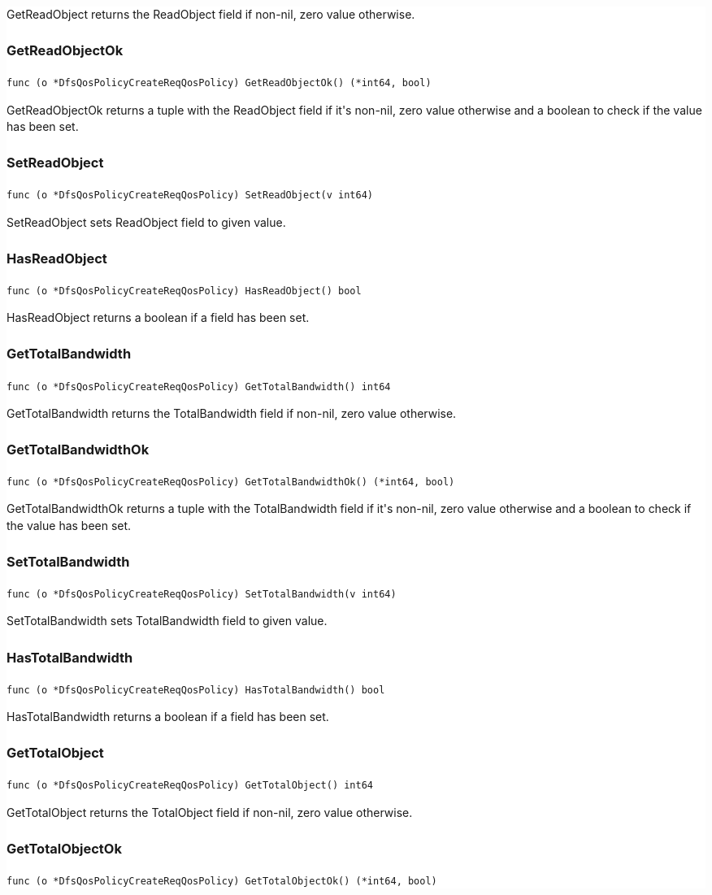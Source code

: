 GetReadObject returns the ReadObject field if non-nil, zero value otherwise.

### GetReadObjectOk

`func (o *DfsQosPolicyCreateReqQosPolicy) GetReadObjectOk() (*int64, bool)`

GetReadObjectOk returns a tuple with the ReadObject field if it's non-nil, zero value otherwise
and a boolean to check if the value has been set.

### SetReadObject

`func (o *DfsQosPolicyCreateReqQosPolicy) SetReadObject(v int64)`

SetReadObject sets ReadObject field to given value.

### HasReadObject

`func (o *DfsQosPolicyCreateReqQosPolicy) HasReadObject() bool`

HasReadObject returns a boolean if a field has been set.

### GetTotalBandwidth

`func (o *DfsQosPolicyCreateReqQosPolicy) GetTotalBandwidth() int64`

GetTotalBandwidth returns the TotalBandwidth field if non-nil, zero value otherwise.

### GetTotalBandwidthOk

`func (o *DfsQosPolicyCreateReqQosPolicy) GetTotalBandwidthOk() (*int64, bool)`

GetTotalBandwidthOk returns a tuple with the TotalBandwidth field if it's non-nil, zero value otherwise
and a boolean to check if the value has been set.

### SetTotalBandwidth

`func (o *DfsQosPolicyCreateReqQosPolicy) SetTotalBandwidth(v int64)`

SetTotalBandwidth sets TotalBandwidth field to given value.

### HasTotalBandwidth

`func (o *DfsQosPolicyCreateReqQosPolicy) HasTotalBandwidth() bool`

HasTotalBandwidth returns a boolean if a field has been set.

### GetTotalObject

`func (o *DfsQosPolicyCreateReqQosPolicy) GetTotalObject() int64`

GetTotalObject returns the TotalObject field if non-nil, zero value otherwise.

### GetTotalObjectOk

`func (o *DfsQosPolicyCreateReqQosPolicy) GetTotalObjectOk() (*int64, bool)`
